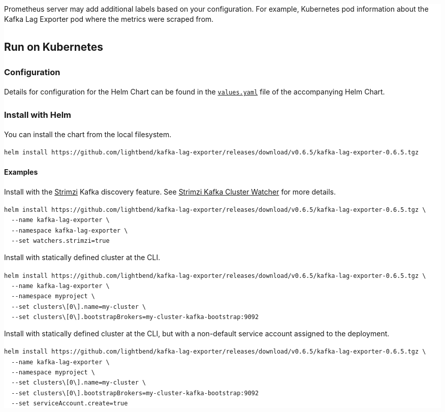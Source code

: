 Prometheus server may add additional labels based on your configuration.  For example, Kubernetes pod information about the Kafka Lag Exporter pod where the metrics were scraped from.

## Run on Kubernetes

### Configuration

Details for configuration for the Helm Chart can be found in the [`values.yaml`](./charts/kafka-lag-exporter/values.yaml)
file of the accompanying Helm Chart.

### Install with Helm

You can install the chart from the local filesystem.

```
helm install https://github.com/lightbend/kafka-lag-exporter/releases/download/v0.6.5/kafka-lag-exporter-0.6.5.tgz
```

#### Examples

Install with the [Strimzi](https://strimzi.io/) Kafka discovery feature.
See [Strimzi Kafka Cluster Watcher](#strimzi-kafka-cluster-watcher) for more details.

```
helm install https://github.com/lightbend/kafka-lag-exporter/releases/download/v0.6.5/kafka-lag-exporter-0.6.5.tgz \
  --name kafka-lag-exporter \
  --namespace kafka-lag-exporter \
  --set watchers.strimzi=true
```

Install with statically defined cluster at the CLI.

```
helm install https://github.com/lightbend/kafka-lag-exporter/releases/download/v0.6.5/kafka-lag-exporter-0.6.5.tgz \
  --name kafka-lag-exporter \
  --namespace myproject \
  --set clusters\[0\].name=my-cluster \
  --set clusters\[0\].bootstrapBrokers=my-cluster-kafka-bootstrap:9092
```

Install with statically defined cluster at the CLI, but with a non-default service account assigned to the deployment.

```
helm install https://github.com/lightbend/kafka-lag-exporter/releases/download/v0.6.5/kafka-lag-exporter-0.6.5.tgz \
  --name kafka-lag-exporter \
  --namespace myproject \
  --set clusters\[0\].name=my-cluster \
  --set clusters\[0\].bootstrapBrokers=my-cluster-kafka-bootstrap:9092
  --set serviceAccount.create=true
```
